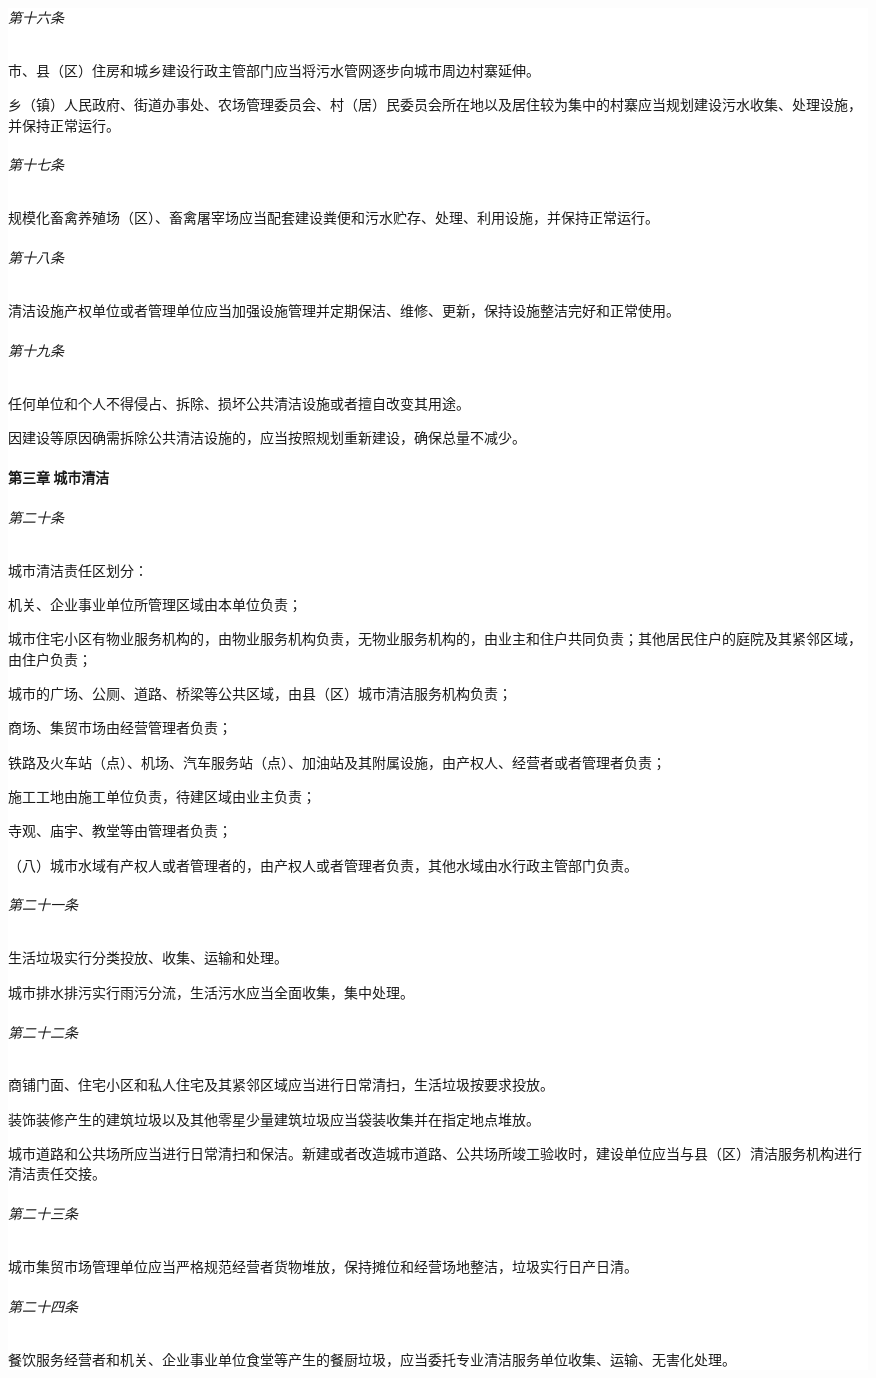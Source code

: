 ###### 第十六条

市、县（区）住房和城乡建设行政主管部门应当将污水管网逐步向城市周边村寨延伸。

乡（镇）人民政府、街道办事处、农场管理委员会、村（居）民委员会所在地以及居住较为集中的村寨应当规划建设污水收集、处理设施，并保持正常运行。

###### 第十七条

规模化畜禽养殖场（区）、畜禽屠宰场应当配套建设粪便和污水贮存、处理、利用设施，并保持正常运行。

###### 第十八条

清洁设施产权单位或者管理单位应当加强设施管理并定期保洁、维修、更新，保持设施整洁完好和正常使用。

###### 第十九条

任何单位和个人不得侵占、拆除、损坏公共清洁设施或者擅自改变其用途。

因建设等原因确需拆除公共清洁设施的，应当按照规划重新建设，确保总量不减少。

#### 第三章 城市清洁

###### 第二十条

城市清洁责任区划分：

机关、企业事业单位所管理区域由本单位负责；

城市住宅小区有物业服务机构的，由物业服务机构负责，无物业服务机构的，由业主和住户共同负责；其他居民住户的庭院及其紧邻区域，由住户负责；

城市的广场、公厕、道路、桥梁等公共区域，由县（区）城市清洁服务机构负责；

商场、集贸市场由经营管理者负责；

铁路及火车站（点）、机场、汽车服务站（点）、加油站及其附属设施，由产权人、经营者或者管理者负责；

施工工地由施工单位负责，待建区域由业主负责；

寺观、庙宇、教堂等由管理者负责；

（八）城市水域有产权人或者管理者的，由产权人或者管理者负责，其他水域由水行政主管部门负责。

###### 第二十一条

生活垃圾实行分类投放、收集、运输和处理。

城市排水排污实行雨污分流，生活污水应当全面收集，集中处理。

###### 第二十二条

商铺门面、住宅小区和私人住宅及其紧邻区域应当进行日常清扫，生活垃圾按要求投放。

装饰装修产生的建筑垃圾以及其他零星少量建筑垃圾应当袋装收集并在指定地点堆放。

城市道路和公共场所应当进行日常清扫和保洁。新建或者改造城市道路、公共场所竣工验收时，建设单位应当与县（区）清洁服务机构进行清洁责任交接。

###### 第二十三条

城市集贸市场管理单位应当严格规范经营者货物堆放，保持摊位和经营场地整洁，垃圾实行日产日清。

###### 第二十四条

餐饮服务经营者和机关、企业事业单位食堂等产生的餐厨垃圾，应当委托专业清洁服务单位收集、运输、无害化处理。
